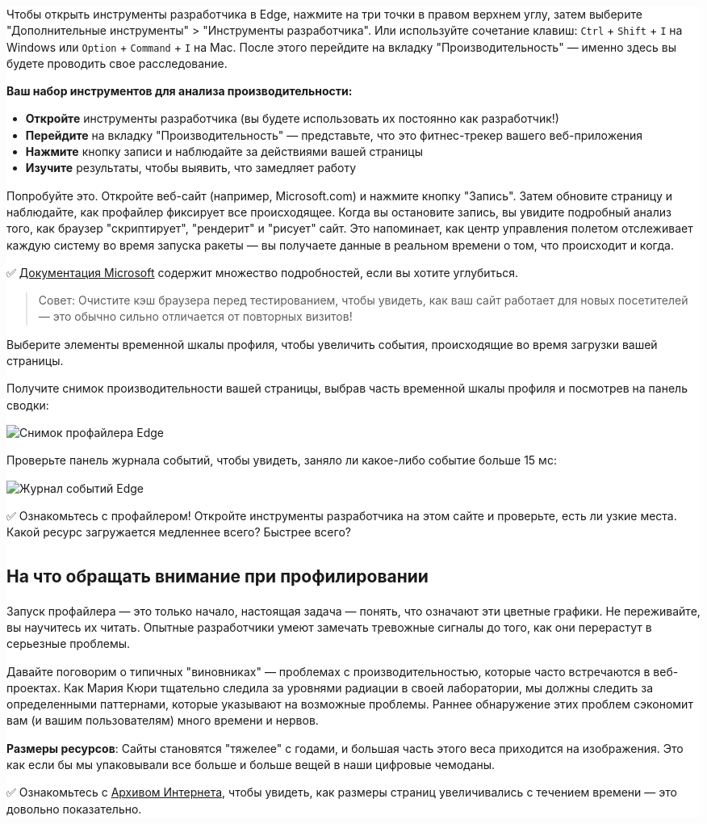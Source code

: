 Чтобы открыть инструменты разработчика в Edge, нажмите на три точки в правом верхнем углу, затем выберите "Дополнительные инструменты" > "Инструменты разработчика". Или используйте сочетание клавиш: `Ctrl` + `Shift` + `I` на Windows или `Option` + `Command` + `I` на Mac. После этого перейдите на вкладку "Производительность" — именно здесь вы будете проводить свое расследование.

**Ваш набор инструментов для анализа производительности:**
- **Откройте** инструменты разработчика (вы будете использовать их постоянно как разработчик!)
- **Перейдите** на вкладку "Производительность" — представьте, что это фитнес-трекер вашего веб-приложения
- **Нажмите** кнопку записи и наблюдайте за действиями вашей страницы
- **Изучите** результаты, чтобы выявить, что замедляет работу

Попробуйте это. Откройте веб-сайт (например, Microsoft.com) и нажмите кнопку "Запись". Затем обновите страницу и наблюдайте, как профайлер фиксирует все происходящее. Когда вы остановите запись, вы увидите подробный анализ того, как браузер "скриптирует", "рендерит" и "рисует" сайт. Это напоминает, как центр управления полетом отслеживает каждую систему во время запуска ракеты — вы получаете данные в реальном времени о том, что происходит и когда.

✅ [Документация Microsoft](https://docs.microsoft.com/microsoft-edge/devtools-guide/performance/?WT.mc_id=academic-77807-sagibbon) содержит множество подробностей, если вы хотите углубиться.

> Совет: Очистите кэш браузера перед тестированием, чтобы увидеть, как ваш сайт работает для новых посетителей — это обычно сильно отличается от повторных визитов!

Выберите элементы временной шкалы профиля, чтобы увеличить события, происходящие во время загрузки вашей страницы.

Получите снимок производительности вашей страницы, выбрав часть временной шкалы профиля и посмотрев на панель сводки:

![Снимок профайлера Edge](../../../../translated_images/snapshot.97750180ebcad73794a3594b36925eb5c8dbaac9e03fec7f9b974188c9ac63c7.ru.png)

Проверьте панель журнала событий, чтобы увидеть, заняло ли какое-либо событие больше 15 мс:

![Журнал событий Edge](../../../../translated_images/log.804026979f3707e00eebcfa028b2b5a88cec6292f858767bb6703afba65a7d9c.ru.png)

✅ Ознакомьтесь с профайлером! Откройте инструменты разработчика на этом сайте и проверьте, есть ли узкие места. Какой ресурс загружается медленнее всего? Быстрее всего?

## На что обращать внимание при профилировании

Запуск профайлера — это только начало, настоящая задача — понять, что означают эти цветные графики. Не переживайте, вы научитесь их читать. Опытные разработчики умеют замечать тревожные сигналы до того, как они перерастут в серьезные проблемы.

Давайте поговорим о типичных "виновниках" — проблемах с производительностью, которые часто встречаются в веб-проектах. Как Мария Кюри тщательно следила за уровнями радиации в своей лаборатории, мы должны следить за определенными паттернами, которые указывают на возможные проблемы. Раннее обнаружение этих проблем сэкономит вам (и вашим пользователям) много времени и нервов.

**Размеры ресурсов**: Сайты становятся "тяжелее" с годами, и большая часть этого веса приходится на изображения. Это как если бы мы упаковывали все больше и больше вещей в наши цифровые чемоданы.

✅ Ознакомьтесь с [Архивом Интернета](https://httparchive.org/reports/page-weight), чтобы увидеть, как размеры страниц увеличивались с течением времени — это довольно показательно.
